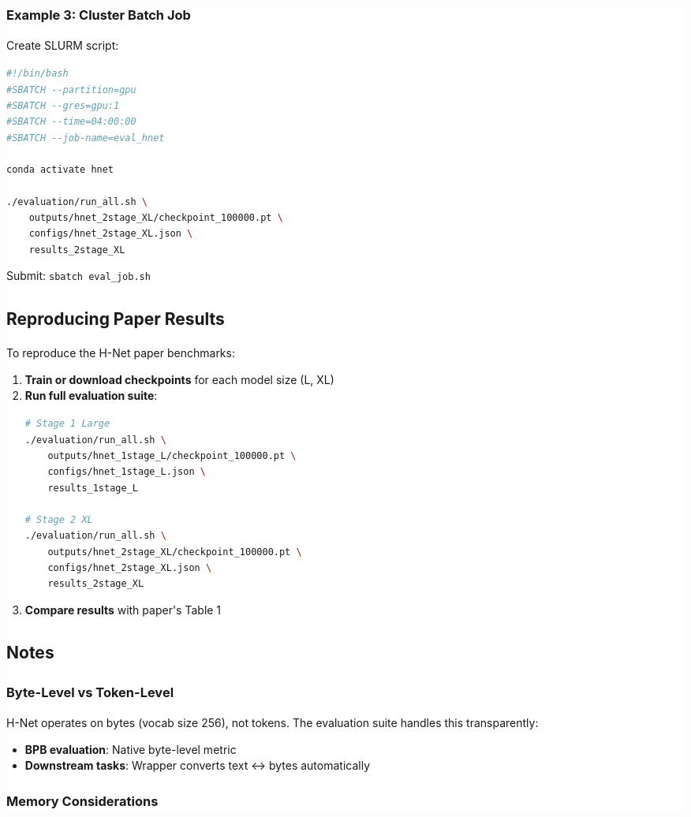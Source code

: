### Example 3: Cluster Batch Job

Create SLURM script:

```bash
#!/bin/bash
#SBATCH --partition=gpu
#SBATCH --gres=gpu:1
#SBATCH --time=04:00:00
#SBATCH --job-name=eval_hnet

conda activate hnet

./evaluation/run_all.sh \
    outputs/hnet_2stage_XL/checkpoint_100000.pt \
    configs/hnet_2stage_XL.json \
    results_2stage_XL
```

Submit: `sbatch eval_job.sh`

## Reproducing Paper Results

To reproduce the H-Net paper benchmarks:

1. **Train or download checkpoints** for each model size (L, XL)
2. **Run full evaluation suite**:
   ```bash
   # Stage 1 Large
   ./evaluation/run_all.sh \
       outputs/hnet_1stage_L/checkpoint_100000.pt \
       configs/hnet_1stage_L.json \
       results_1stage_L

   # Stage 2 XL
   ./evaluation/run_all.sh \
       outputs/hnet_2stage_XL/checkpoint_100000.pt \
       configs/hnet_2stage_XL.json \
       results_2stage_XL
   ```
3. **Compare results** with paper's Table 1

## Notes

### Byte-Level vs Token-Level

H-Net operates on bytes (vocab size 256), not tokens. The evaluation suite handles this transparently:
- **BPB evaluation**: Native byte-level metric
- **Downstream tasks**: Wrapper converts text ↔ bytes automatically

### Memory Considerations
